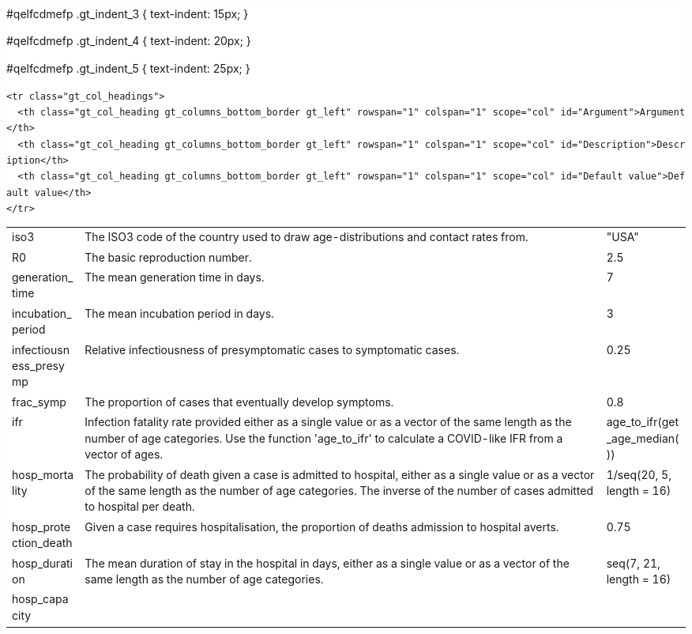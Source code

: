 #qelfcdmefp .gt_indent_3 {
  text-indent: 15px;
}

#qelfcdmefp .gt_indent_4 {
  text-indent: 20px;
}

#qelfcdmefp .gt_indent_5 {
  text-indent: 25px;
}
</style>
<table class="gt_table" data-quarto-disable-processing="false" data-quarto-bootstrap="false">
  <thead>
    
    <tr class="gt_col_headings">
      <th class="gt_col_heading gt_columns_bottom_border gt_left" rowspan="1" colspan="1" scope="col" id="Argument">Argument</th>
      <th class="gt_col_heading gt_columns_bottom_border gt_left" rowspan="1" colspan="1" scope="col" id="Description">Description</th>
      <th class="gt_col_heading gt_columns_bottom_border gt_left" rowspan="1" colspan="1" scope="col" id="Default value">Default value</th>
    </tr>
  </thead>
  <tbody class="gt_table_body">
    <tr><td headers="Argument" class="gt_row gt_left">iso3</td>
<td headers="Description" class="gt_row gt_left">The ISO3 code of the country used to draw age-distributions and contact rates from.</td>
<td headers="Default value" class="gt_row gt_left">"USA"</td></tr>
    <tr><td headers="Argument" class="gt_row gt_left">R0</td>
<td headers="Description" class="gt_row gt_left">The basic reproduction number.</td>
<td headers="Default value" class="gt_row gt_left">2.5</td></tr>
    <tr><td headers="Argument" class="gt_row gt_left">generation_time</td>
<td headers="Description" class="gt_row gt_left">The mean generation time in days.</td>
<td headers="Default value" class="gt_row gt_left">7</td></tr>
    <tr><td headers="Argument" class="gt_row gt_left">incubation_period</td>
<td headers="Description" class="gt_row gt_left">The mean incubation period in days.</td>
<td headers="Default value" class="gt_row gt_left">3</td></tr>
    <tr><td headers="Argument" class="gt_row gt_left">infectiousness_presymp</td>
<td headers="Description" class="gt_row gt_left">Relative infectiousness of presymptomatic cases to symptomatic cases.</td>
<td headers="Default value" class="gt_row gt_left">0.25</td></tr>
    <tr><td headers="Argument" class="gt_row gt_left">frac_symp</td>
<td headers="Description" class="gt_row gt_left">The proportion of cases that eventually develop symptoms.</td>
<td headers="Default value" class="gt_row gt_left">0.8</td></tr>
    <tr><td headers="Argument" class="gt_row gt_left">ifr</td>
<td headers="Description" class="gt_row gt_left">Infection fatality rate provided either as a single value or as a vector of the same length as the number of age categories. Use the function 'age_to_ifr' to calculate a COVID-like IFR from a vector of ages.</td>
<td headers="Default value" class="gt_row gt_left">age_to_ifr(get_age_median())</td></tr>
    <tr><td headers="Argument" class="gt_row gt_left">hosp_mortality</td>
<td headers="Description" class="gt_row gt_left">The probability of death given a case is admitted to hospital, either as a single value or as a vector of the same length as the number of age categories. The inverse of the number of cases admitted to hospital per death.</td>
<td headers="Default value" class="gt_row gt_left">1/seq(20, 5, length = 16)</td></tr>
    <tr><td headers="Argument" class="gt_row gt_left">hosp_protection_death</td>
<td headers="Description" class="gt_row gt_left">Given a case requires hospitalisation, the proportion of deaths admission to hospital averts.</td>
<td headers="Default value" class="gt_row gt_left">0.75</td></tr>
    <tr><td headers="Argument" class="gt_row gt_left">hosp_duration</td>
<td headers="Description" class="gt_row gt_left">The mean duration of stay in the hospital in days, either as a single value or as a vector of the same length as the number of age categories.</td>
<td headers="Default value" class="gt_row gt_left">seq(7, 21, length = 16)</td></tr>
    <tr><td headers="Argument" class="gt_row gt_left">hosp_capacity</td>